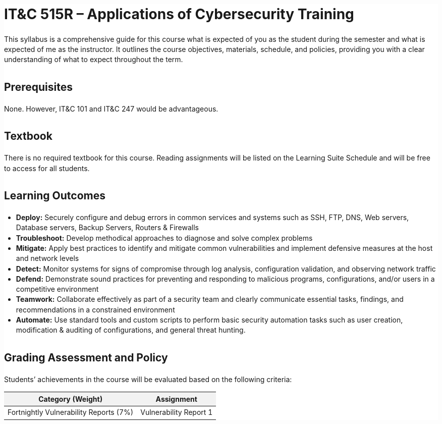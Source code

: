 # IT&C 515R – Applications of Cybersecurity Training

This syllabus is a comprehensive guide for this course what is expected of you as the student during the semester and what is expected of me as the instructor. It outlines the course objectives, materials, schedule, and policies, providing you with a clear understanding of what to expect throughout the term.


## Prerequisites

None. However, IT&C 101 and IT&C 247 would be advantageous.

## Textbook

There is no required textbook for this course. Reading assignments will be listed on the Learning Suite Schedule and will be free to access for all students.

## Learning Outcomes

- **Deploy:** Securely configure and debug errors in common services and systems such as SSH, FTP, DNS, Web servers, Database servers, Backup Servers, Routers & Firewalls
- **Troubleshoot:** Develop methodical approaches to diagnose and solve complex problems
- **Mitigate:** Apply best practices to identify and mitigate common vulnerabilities and implement defensive measures at the host and network levels
- **Detect:** Monitor systems for signs of compromise through log analysis, configuration validation, and observing network traffic
- **Defend:** Demonstrate sound practices for preventing and responding to malicious programs, configurations, and/or users in a competitive environment
- **Teamwork:** Collaborate effectively as part of a security team and clearly communicate essential tasks, findings, and recommendations in a constrained environment
- **Automate:** Use standard tools and custom scripts to perform basic security automation tasks such as user creation, modification & auditing of configurations, and general threat hunting.

## Grading Assessment and Policy

Students’ achievements in the course will be evaluated based on the following criteria:

<style>
    /* Define shading styles */
    .even-row {
        background-color: #f2f2f2 !important;
    }
    .odd-row {
        background-color: #ffffff !important;
    }
    .no-wrap {
        white-space: nowrap;
    }
</style>
<table cellpadding="5" cellspacing="0" style="border-collapse: collapse; width: 100%;">
    <thead>
        <tr class="even-row">
            <th>Category (Weight)</th>
            <th>Assignment</th>
        </tr>
    </thead>
    <tbody>
        <tr class="odd-row">
            <td rowspan="7">Fortnightly Vulnerability Reports (7%)</td>
            <td rowspan="1">Vulnerability Report 1</td>
        </tr>
        <tr class="odd-row">